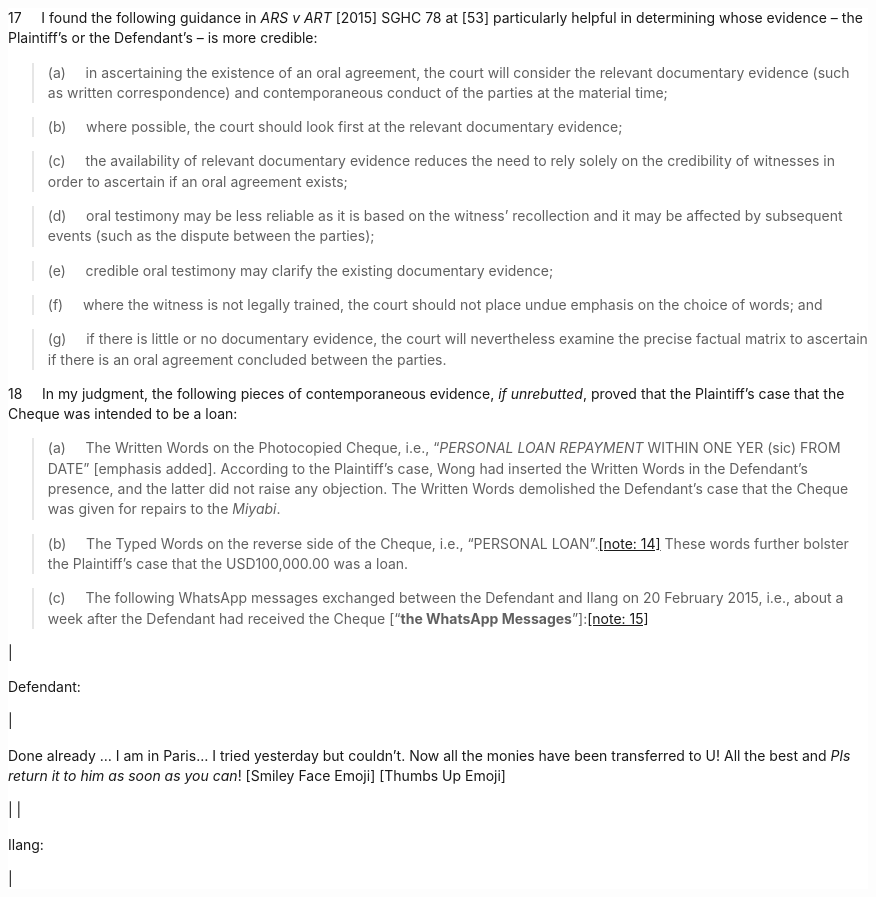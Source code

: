 17     I found the following guidance in _ARS v ART_ <span class="citation">\[2015\] SGHC 78</span> at \[53\] particularly helpful in determining whose evidence – the Plaintiff’s or the Defendant’s – is more credible:

> (a)     in ascertaining the existence of an oral agreement, the court will consider the relevant documentary evidence (such as written correspondence) and contemporaneous conduct of the parties at the material time;

> (b)     where possible, the court should look first at the relevant documentary evidence;

> (c)     the availability of relevant documentary evidence reduces the need to rely solely on the credibility of witnesses in order to ascertain if an oral agreement exists;

> (d)     oral testimony may be less reliable as it is based on the witness’ recollection and it may be affected by subsequent events (such as the dispute between the parties);

> (e)     credible oral testimony may clarify the existing documentary evidence;

> (f)     where the witness is not legally trained, the court should not place undue emphasis on the choice of words; and

> (g)     if there is little or no documentary evidence, the court will nevertheless examine the precise factual matrix to ascertain if there is an oral agreement concluded between the parties.

18     In my judgment, the following pieces of contemporaneous evidence, _if unrebutted_, proved that the Plaintiff’s case that the Cheque was intended to be a loan:

> (a)     The Written Words on the Photocopied Cheque, i.e., “_PERSONAL LOAN REPAYMENT_ WITHIN ONE YER (sic) FROM DATE” \[emphasis added\]. According to the Plaintiff’s case, Wong had inserted the Written Words in the Defendant’s presence, and the latter did not raise any objection. The Written Words demolished the Defendant’s case that the Cheque was given for repairs to the _Miyabi_.

> (b)     The Typed Words on the reverse side of the Cheque, i.e., “PERSONAL LOAN”.[\[note: 14\]](#Ftn_14) These words further bolster the Plaintiff’s case that the USD100,000.00 was a loan.

> (c)     The following WhatsApp messages exchanged between the Defendant and Ilang on 20 February 2015, i.e., about a week after the Defendant had received the Cheque \[“**the WhatsApp Messages**”\]:[\[note: 15\]](#Ftn_15)

> 
| 

Defendant:

 | 

Done already … I am in Paris… I tried yesterday but couldn’t. Now all the monies have been transferred to U! All the best and _Pls return it to him as soon as you can_! \[Smiley Face Emoji\] \[Thumbs Up Emoji\]

 |
| 

Ilang:

 | 


[^2]: Record of Proceedings for 28 April 2022 at page 12 (lines 4 – 6).
[^3]: Record of Proceedings for 22 February 2022 at page 29 (lines 24 – 28).
[^4]: Reply dated 10 November 2020 at \[d\] – \[g\].
[^5]: Statement of Claim (Amendment No 2) at \[3\].
[^6]: Statement of Claim (Amendment No 2) at \[3\].
[^7]: Statement of Claim (Amendment No 2) at \[4\] and \[5\]; Further and Better Particulars of the Statement of Claim (Amendment No. 1) Served Pursuant to Request of the Defendant dated 31 January 2020 in Answers 1 and 2 to Question (b); Plaintiff’s Written Closing Submissions at \[58\].
[^8]: Plaintiff’s Written Closing Submissions at \[9\].
[^9]: Statement of Claim (Amendment No 2) at \[7\].
[^10]: Plaintiff’s Written Closing Submissions at \[2\].
[^11]: The Defendant’s Submissions –(a)At \[26\] – Wong gave conflicting evidence as to why he had asked Khoo to extend the loan to the Defendant;(b)At \[46\] – \[50\]: Wong could not recall if he had communicated with the Defendant over the phone or WhatsApp prior to or after the 11 February Meeting; Wong could not recall how the Defendant knew how and when to go to Wong’s office for the 11 February Meeting;(c)At \[51\]: Wong testified that he had not seen Ilang’s AEIC until the trial;(d)At \[59\] – \[61\], \[102\], \[103\]: Wong and Khoo gave inconsistent evidence as to whether there was a discussion with the Defendant regarding the execution of a formal loan agreement;(e)At \[67\], \[68\], \[71\], \[88\], \[101\]: Khoo could not recognize the Defendant and was uncertain whether he had seen the Defendant in Wong’s office during the 11 February Meeting; Wong and Khoo gave conflicting evidence regarding the sequence of events that transpired during the 11 February Meeting;(f)At \[81\] – \[86\]: Wong gave conflicting evidence whether he had told the Defendant to return the monies as the latter was leaving the office after the 11 February Meeting;(g)At \[95\], \[98\], \[99\]: Khoo’s explanation for the delay in seeking the return of the monies.
[^12]: The Defendant’s Submissions at \[26\], \[39\], \[47\], \[50\], \[52\], \[58\], \[62\], \[63\], \[66\], \[73\], \[74\], \[88\] – \[90\].
[^13]: Plaintiff’s Written Closing Submissions at \[68\].
[^14]: Agreed Bundle of Documents at page 79.
[^15]: Agreed Bundle of Documents at page 77.
[^16]: Plaintiff’s Written Closing Submissions at \[86\] and \[87\].
[^17]: The Defendant’s Submission at \[97\].
[^18]: Record of Proceedings for 22 February 2022 at page 88 (Line 25) – page 89 (line 30).
[^19]: Record of Proceedings for 28 April 2022 at page 50 (Line 1) – page 51 (line 2).
[^20]: Record of Proceedings for 28 April 2022 at page 39 (line 26) – page 40 (line 5); page 57 (lines 4 – 15).
[^21]: Agreed Bundle of Documents at page 9.
[^22]: Agreed Bundle of Documents at page 79.
[^23]: Record of Proceedings for 28 April 2022 at page 44.
[^24]: The Defence Submissions at \[87\]. This point was reiterated in oral submissions made on 28 July 2022.
[^25]: Record of Proceedings for 28 April 2022 at page 19 (line 23) – page 23 (line 23).
[^26]: Plaintiff’s Written Closing Submissions at \[77\] – \[80\].
[^27]: Plaintiff’s Written Closing Submissions at \[52\] and \[53\].
[^28]: Affidavit of evidence-in-chief of Ilangkumaran Sivagnanam dated 17 August 2021 at pages 26 to 59. See also Agreed Bundle of Documents at pages 98 to 131.
[^29]: Record of Proceedings for 28 April 2022 at page 24 (line 4) to page 25 (line 21).
[^30]: See affidavit of evidence-in-chief of Ilangkumaran Sivagnanam dated 17 August 2021 at pages 27 – 29.
[^31]: See affidavit of evidence-in-chief of Ilangkumaran Sivagnanam dated 17 August 2021 at pages 40, 42, 44.
[^32]: Defence (Amendment No 1) dated 18 May 2021 at \[5(d)\].
[^33]: Plaintiff’s Written Closing Submissions at \[88\] – \[90\].
[^34]: Record of Proceedings for 28 April 2022 at page 18 (lines 21 – 23).
[^35]: Record of Proceedings for 22 February 2022 at page 31 (lines 16 – 24).
[^36]: Record of Proceedings for 22 February 2022 at page 122 (line 25) – page 123 (line 26).
[^37]: The Defendant’s Submissions at \[76\].
[^38]: Defence (Amendment No 1) dated 18 May 2021 at \[5(d)\].